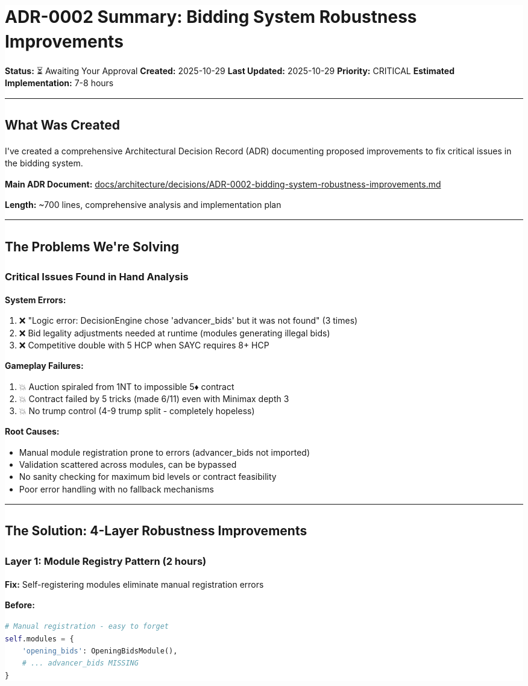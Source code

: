 # ADR-0002 Summary: Bidding System Robustness Improvements

**Status:** ⏳ Awaiting Your Approval
**Created:** 2025-10-29
**Last Updated:** 2025-10-29
**Priority:** CRITICAL
**Estimated Implementation:** 7-8 hours

---

## What Was Created

I've created a comprehensive Architectural Decision Record (ADR) documenting proposed improvements to fix critical issues in the bidding system.

**Main ADR Document:**
[docs/architecture/decisions/ADR-0002-bidding-system-robustness-improvements.md](docs/architecture/decisions/ADR-0002-bidding-system-robustness-improvements.md)

**Length:** ~700 lines, comprehensive analysis and implementation plan

---

## The Problems We're Solving

### Critical Issues Found in Hand Analysis

**System Errors:**
1. ❌ "Logic error: DecisionEngine chose 'advancer_bids' but it was not found" (3 times)
2. ❌ Bid legality adjustments needed at runtime (modules generating illegal bids)
3. ❌ Competitive double with 5 HCP when SAYC requires 8+ HCP

**Gameplay Failures:**
1. 💥 Auction spiraled from 1NT to impossible 5♦ contract
2. 💥 Contract failed by 5 tricks (made 6/11) even with Minimax depth 3
3. 💥 No trump control (4-9 trump split - completely hopeless)

**Root Causes:**
- Manual module registration prone to errors (advancer_bids not imported)
- Validation scattered across modules, can be bypassed
- No sanity checking for maximum bid levels or contract feasibility
- Poor error handling with no fallback mechanisms

---

## The Solution: 4-Layer Robustness Improvements

### Layer 1: Module Registry Pattern (2 hours)
**Fix:** Self-registering modules eliminate manual registration errors

**Before:**
```python
# Manual registration - easy to forget
self.modules = {
    'opening_bids': OpeningBidsModule(),
    # ... advancer_bids MISSING
}
```
